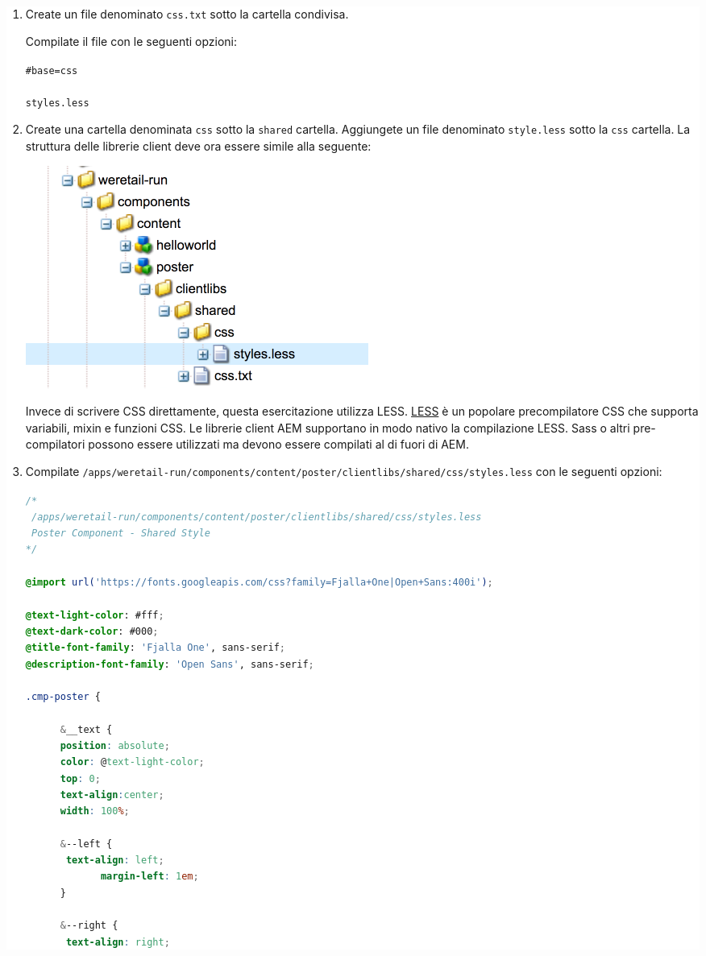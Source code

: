 1. Create un file denominato `css.txt` sotto la cartella condivisa.

   Compilate il file con le seguenti opzioni:

   ```
   #base=css
   
   styles.less
   ```

1. Create una cartella denominata `css` sotto la `shared` cartella. Aggiungete un file denominato `style.less` sotto la `css` cartella. La struttura delle librerie client deve ora essere simile alla seguente:

   ![2018-05-03_at_1057pm](assets/2018-05-03_at_1057pm.png)

   Invece di scrivere CSS direttamente, questa esercitazione utilizza LESS. [LESS](https://lesscss.org/) è un popolare precompilatore CSS che supporta variabili, mixin e funzioni CSS. Le librerie client AEM supportano in modo nativo la compilazione LESS. Sass o altri pre-compilatori possono essere utilizzati ma devono essere compilati al di fuori di AEM.

1. Compilate `/apps/weretail-run/components/content/poster/clientlibs/shared/css/styles.less` con le seguenti opzioni:

   ```css
   /* 
    /apps/weretail-run/components/content/poster/clientlibs/shared/css/styles.less
    Poster Component - Shared Style 
   */
   
   @import url('https://fonts.googleapis.com/css?family=Fjalla+One|Open+Sans:400i');
   
   @text-light-color: #fff;
   @text-dark-color: #000;
   @title-font-family: 'Fjalla One', sans-serif;
   @description-font-family: 'Open Sans', sans-serif;
   
   .cmp-poster {
   
         &__text {
         position: absolute;
         color: @text-light-color;
         top: 0;
         text-align:center;
         width: 100%;
   
         &--left {
          text-align: left;
                margin-left: 1em;
         }
   
         &--right {
          text-align: right;
   ```